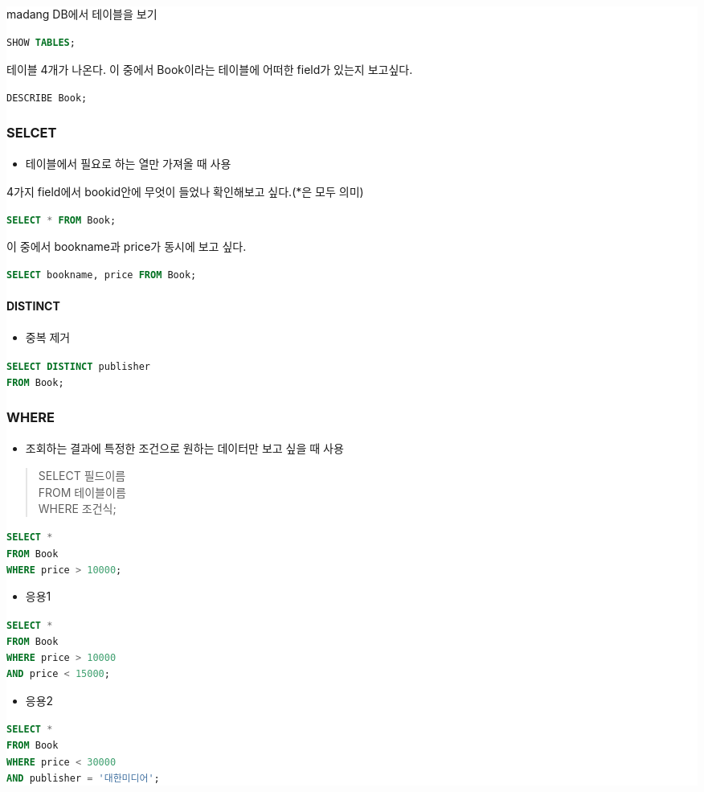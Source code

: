 madang DB에서 테이블을 보기
```sql
SHOW TABLES;
```

테이블 4개가 나온다. 이 중에서 Book이라는 테이블에 어떠한 field가 있는지 보고싶다.

```sql
DESCRIBE Book;
```

### SELCET 
- 테이블에서 필요로 하는 열만 가져올 때 사용<br>


4가지 field에서 bookid안에 무엇이 들었나 확인해보고 싶다.(*은 모두 의미)

```sql
SELECT * FROM Book;
```

이 중에서 bookname과 price가 동시에 보고 싶다.
```sql
SELECT bookname, price FROM Book;
```

#### DISTINCT
- 중복 제거

```sql
SELECT DISTINCT publisher
FROM Book;
```

### WHERE
- 조회하는 결과에 특정한 조건으로 원하는 데이터만 보고 싶을 때 사용<br>

> SELECT 필드이름<br>
FROM 테이블이름<br>
WHERE 조건식;

```sql
SELECT *
FROM Book 
WHERE price > 10000;
```

- 응용1
```sql
SELECT *
FROM Book
WHERE price > 10000
AND price < 15000;
```

- 응용2
```sql
SELECT *
FROM Book
WHERE price < 30000 
AND publisher = '대한미디어';
```
